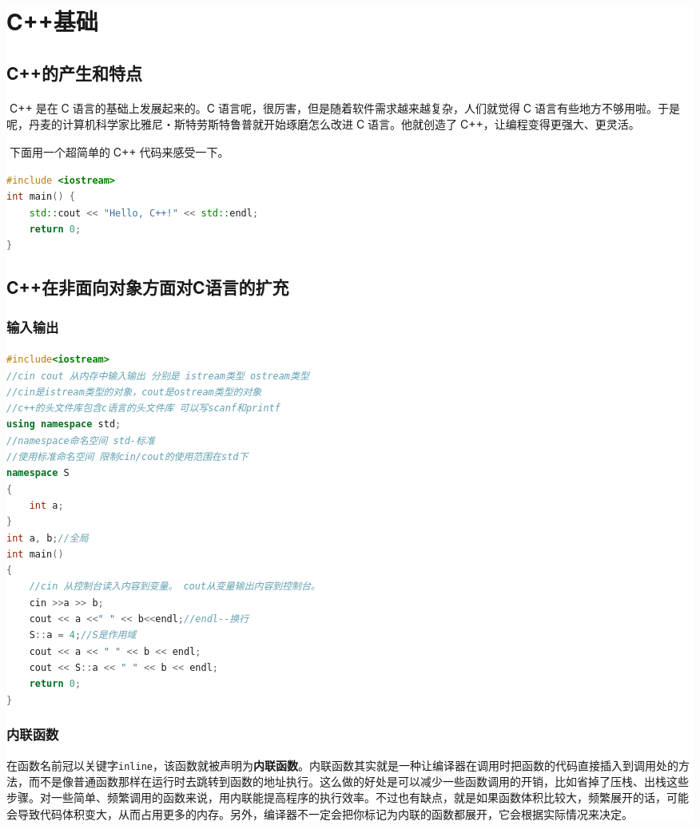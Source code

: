 # C++基础

## C++的产生和特点

​	C++ 是在 C 语言的基础上发展起来的。C 语言呢，很厉害，但是随着软件需求越来越复杂，人们就觉得 C 语言有些地方不够用啦。于是呢，丹麦的计算机科学家比雅尼・斯特劳斯特鲁普就开始琢磨怎么改进 C 语言。他就创造了 C++，让编程变得更强大、更灵活。

​	下面用一个超简单的 C++ 代码来感受一下。

```cpp
#include <iostream>
int main() {
    std::cout << "Hello, C++!" << std::endl;
    return 0;
}
```

##  C++在非面向对象方面对C语言的扩充

### 输入输出

```cpp
#include<iostream>
//cin cout 从内存中输入输出 分别是 istream类型 ostream类型
//cin是istream类型的对象，cout是ostream类型的对象
//c++的头文件库包含c语言的头文件库 可以写scanf和printf
using namespace std;
//namespace命名空间 std-标准
//使用标准命名空间 限制cin/cout的使用范围在std下
namespace S
{
	int a;
}
int a, b;//全局
int main()
{
    //cin 从控制台读入内容到变量。 cout从变量输出内容到控制台。
	cin >>a >> b;
	cout << a <<" " << b<<endl;//endl--换行
	S::a = 4;//S是作用域
	cout << a << " " << b << endl;
	cout << S::a << " " << b << endl;
	return 0;
}
```

### 内联函数

​	在函数名前冠以关键字`inline`，该函数就被声明为**内联函数**。内联函数其实就是一种让编译器在调用时把函数的代码直接插入到调用处的方法，而不是像普通函数那样在运行时去跳转到函数的地址执行。这么做的好处是可以减少一些函数调用的开销，比如省掉了压栈、出栈这些步骤。对一些简单、频繁调用的函数来说，用内联能提高程序的执行效率。不过也有缺点，就是如果函数体积比较大，频繁展开的话，可能会导致代码体积变大，从而占用更多的内存。另外，编译器不一定会把你标记为内联的函数都展开，它会根据实际情况来决定。
